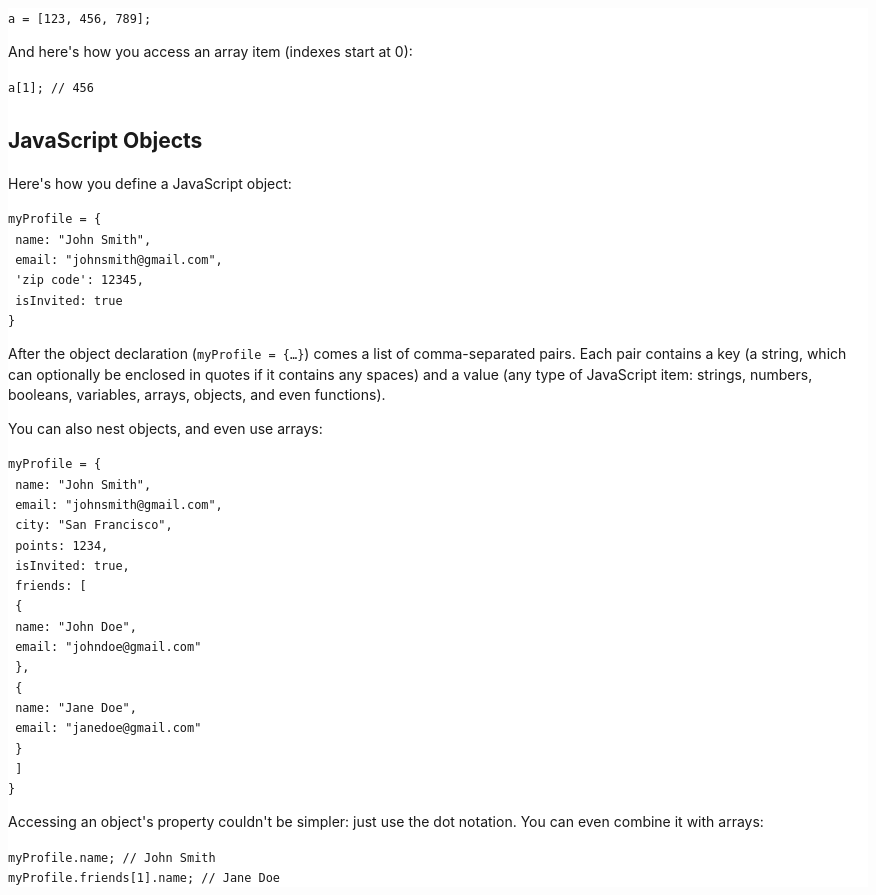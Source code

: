 ```
a = [123, 456, 789];
```

And here's how you access an array item (indexes start at 0):

```
a[1]; // 456
```

## JavaScript Objects

Here's how you define a JavaScript object:

```
myProfile = {
 name: "John Smith",
 email: "johnsmith@gmail.com",
 'zip code': 12345,
 isInvited: true
}
```

After the object declaration (`myProfile = {…}`) comes a list of comma-separated pairs. Each pair contains a key (a string, which can optionally be enclosed in quotes if it contains any spaces) and a value (any type of JavaScript item: strings, numbers, booleans, variables, arrays, objects, and even functions).

You can also nest objects, and even use arrays:

```
myProfile = {
 name: "John Smith",
 email: "johnsmith@gmail.com",
 city: "San Francisco",
 points: 1234,
 isInvited: true,
 friends: [
 {
 name: "John Doe",
 email: "johndoe@gmail.com"
 },
 {
 name: "Jane Doe",
 email: "janedoe@gmail.com"
 }
 ]
}
```

Accessing an object's property couldn't be simpler: just use the dot notation. You can even combine it with arrays:

```
myProfile.name; // John Smith
myProfile.friends[1].name; // Jane Doe
```
